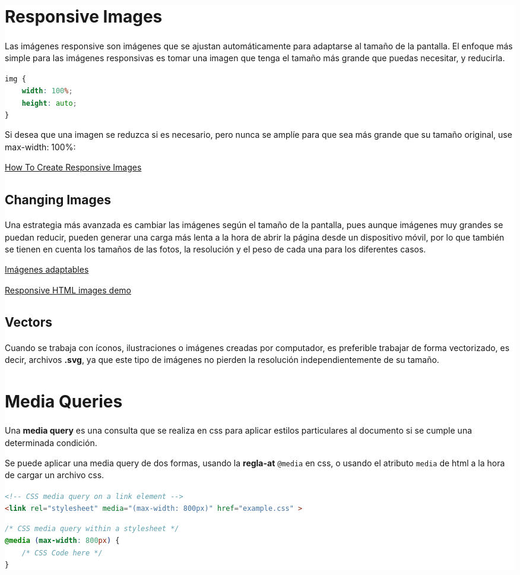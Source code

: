 # Responsive Images

Las imágenes responsive son imágenes que se ajustan automáticamente para adaptarse al tamaño de la pantalla. El enfoque más simple para las imágenes responsivas es tomar una imagen que tenga el tamaño más grande que puedas necesitar, y reducirla.

```css
img {
	width: 100%;
	height: auto;
}
```

Si desea que una imagen se reduzca si es necesario, pero nunca se amplíe para que sea más grande que su tamaño original, use max-width: 100%:

[How To Create Responsive Images](https://www.w3schools.com/howto/howto_css_image_responsive.asp)

## Changing Images

Una estrategia más avanzada es cambiar las imágenes según el tamaño de la pantalla, pues aunque imágenes muy grandes se puedan reducir, pueden generar una carga más lenta a la hora de abrir la página desde un dispositivo móvil, por lo que también se tienen en cuenta los tamaños de las fotos, la resolución y el peso de cada una para los diferentes casos.

[Imágenes adaptables](https://developer.mozilla.org/es/docs/Learn/HTML/Multimedia_and_embedding/Responsive_images)

[Responsive HTML images demo](https://mdn.github.io/learning-area/html/multimedia-and-embedding/responsive-images/responsive.html)

## Vectors

Cuando se trabaja con íconos, ilustraciones o imágenes creadas por computador, es preferible trabajar de forma vectorizado, es decir, archivos **.svg**, ya que este tipo de imágenes no pierden la resolución independientemente de su tamaño.

# Media Queries

Una **media query** es una consulta que se realiza en css para aplicar estilos particulares al documento si se cumple una determinada condición.

Se puede aplicar una media query de dos formas, usando la **regla-at** `@media` en css, o usando el atributo `media` de html a la hora de cargar un archivo css.

```html
<!-- CSS media query on a link element -->
<link rel="stylesheet" media="(max-width: 800px)" href="example.css" >
```

```css
/* CSS media query within a stylesheet */
@media (max-width: 800px) {
	/* CSS Code here */
}
```
